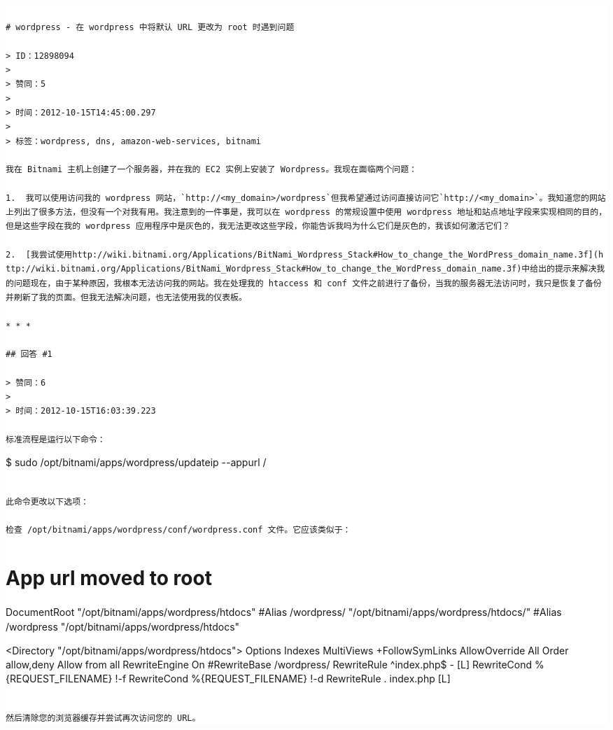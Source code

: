 ```

# wordpress - 在 wordpress 中将默认 URL 更改为 root 时遇到问题

> ID：12898094
> 
> 赞同：5
> 
> 时间：2012-10-15T14:45:00.297
> 
> 标签：wordpress, dns, amazon-web-services, bitnami

我在 Bitnami 主机上创建了一个服务器，并在我的 EC2 实例上安装了 Wordpress。我现在面临两个问题：

1.  我可以使用访问我的 wordpress 网站，`http://<my_domain>/wordpress`但我希望通过访问直接访问它`http://<my_domain>`。我知道您的网站上列出了很多方法，但没有一个对我有用。我注意到的一件事是，我可以在 wordpress 的常规设置中使用 wordpress 地址和站点地址字段来实现相同的目的，但是这些字段在我的 wordpress 应用程序中是灰色的，我无法更改这些字段，你能告诉我吗为什么它们是灰色的，我该如何激活它们？

2.  [我尝试使用http://wiki.bitnami.org/Applications/BitNami_Wordpress_Stack#How_to_change_the_WordPress_domain_name.3f](http://wiki.bitnami.org/Applications/BitNami_Wordpress_Stack#How_to_change_the_WordPress_domain_name.3f)中给出的提示来解决我的问题现在，由于某种原因，我根本无法访问我的网站。我在处理我的 htaccess 和 conf 文件之前进行了备份，当我的服务器无法访问时，我只是恢复了备份并刷新了我的页面。但我无法解决问题，也无法使用我的仪表板。

* * *

## 回答 #1

> 赞同：6
> 
> 时间：2012-10-15T16:03:39.223

标准流程是运行以下命令：

```
$ sudo /opt/bitnami/apps/wordpress/updateip --appurl / 
```

此命令更改以下选项：

检查 /opt/bitnami/apps/wordpress/conf/wordpress.conf 文件。它应该类似于：

```
# App url moved to root
DocumentRoot "/opt/bitnami/apps/wordpress/htdocs"
#Alias /wordpress/ "/opt/bitnami/apps/wordpress/htdocs/"
#Alias /wordpress "/opt/bitnami/apps/wordpress/htdocs"

<Directory "/opt/bitnami/apps/wordpress/htdocs">
    Options Indexes MultiViews +FollowSymLinks
    AllowOverride All
    Order allow,deny
    Allow from all
    RewriteEngine On
    #RewriteBase /wordpress/
    RewriteRule ^index\.php$ - [L]
    RewriteCond %{REQUEST_FILENAME} !-f
    RewriteCond %{REQUEST_FILENAME} !-d
    RewriteRule . index.php [L]
</Directory> 
```

然后清除您的浏览器缓存并尝试再次访问您的 URL。

```